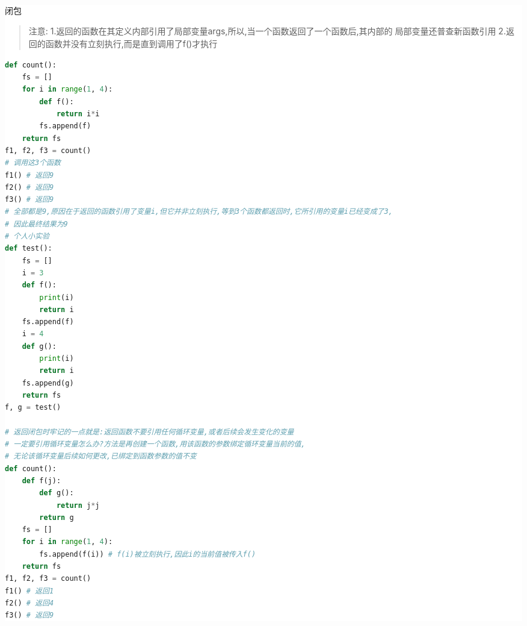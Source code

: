 闭包

> 注意:
> 1.返回的函数在其定义内部引用了局部变量args,所以,当一个函数返回了一个函数后,其内部的
> 局部变量还普查新函数引用
> 2.返回的函数并没有立刻执行,而是直到调用了f()才执行

```Python
def count():
	fs = []
    for i in range(1, 4):
        def f():
            return i*i
        fs.append(f)
	return fs
f1, f2, f3 = count()
# 调用这3个函数
f1() # 返回9
f2() # 返回9
f3() # 返回9
# 全部都是9,原因在于返回的函数引用了变量i,但它并非立刻执行,等到3个函数都返回时,它所引用的变量i已经变成了3,
# 因此最终结果为9
# 个人小实验
def test():
    fs = []
    i = 3
    def f():
        print(i)
        return i
    fs.append(f)
    i = 4
    def g():
        print(i)
        return i
    fs.append(g)
    return fs
f, g = test()

# 返回闭包时牢记的一点就是:返回函数不要引用任何循环变量,或者后续会发生变化的变量
# 一定要引用循环变量怎么办?方法是再创建一个函数,用该函数的参数绑定循环变量当前的值,
# 无论该循环变量后续如何更改,已绑定到函数参数的值不变
def count():
    def f(j):
        def g():
            return j*j
        return g
    fs = []
    for i in range(1, 4):
        fs.append(f(i)) # f(i)被立刻执行,因此i的当前值被传入f()
	return fs
f1, f2, f3 = count()
f1() # 返回1
f2() # 返回4
f3() # 返回9
```
